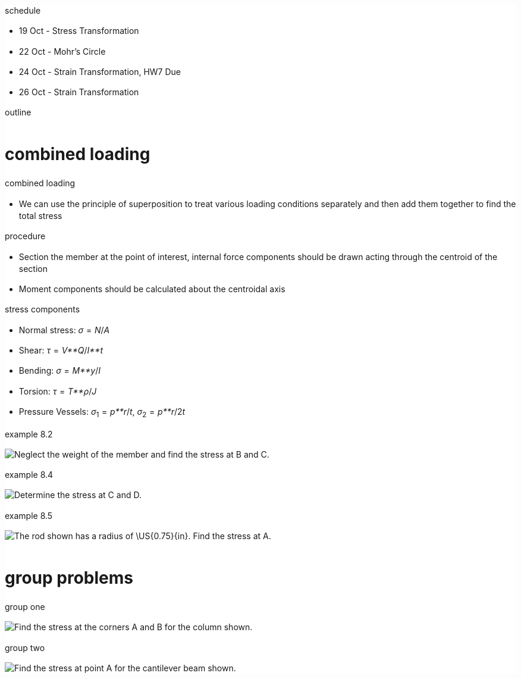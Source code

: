 <span>schedule</span>

-   19 Oct - Stress Transformation

-   22 Oct - Mohr’s Circle

-   24 Oct - Strain Transformation, HW7 Due

-   26 Oct - Strain Transformation

<span>outline</span>

combined loading
================

<span>combined loading</span>

-   We can use the principle of superposition to treat various loading conditions separately and then add them together to find the total stress

<span>procedure</span>

-   Section the member at the point of interest, internal force components should be drawn acting through the centroid of the section

-   Moment components should be calculated about the centroidal axis

<span>stress components</span>

-   Normal stress: *σ* = *N*/*A*

-   Shear: *τ* = *V**Q*/*I**t*

-   Bending: *σ* = *M**y*/*I*

-   Torsion: *τ* = *T**ρ*/*J*

-   Pressure Vessels: *σ*<sub>1</sub> = *p**r*/*t*, *σ*<sub>2</sub> = *p**r*/2*t*

<span>example 8.2</span>

<img src="../figures/example-8-2" alt="Neglect the weight of the member and find the stress at B and C." style="width:40.0%" />

<span>example 8.4</span>

<img src="../figures/example-8-4" alt="Determine the stress at C and D." style="width:90.0%" />

<span>example 8.5</span>

<img src="../figures/example-8-5" alt="The rod shown has a radius of \US{0.75}{in}. Find the stress at A." style="width:40.0%" />

group problems
==============

<span>group one</span>

<img src="../figures/group-8-1" alt="Find the stress at the corners A and B for the column shown." style="width:40.0%" />

<span>group two</span>

<img src="../figures/group-8-2" alt="Find the stress at point A for the cantilever beam shown." style="width:40.0%" />
